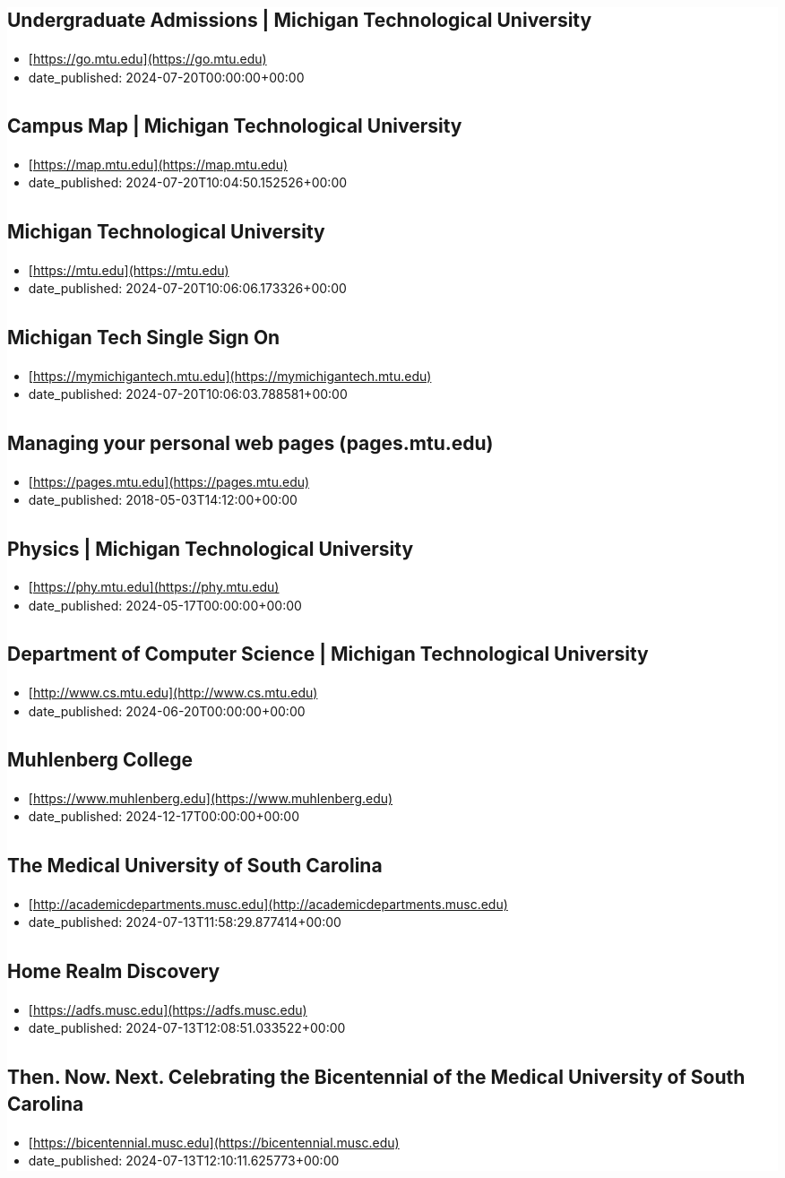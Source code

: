  ## Undergraduate Admissions | Michigan Technological University
 - [https://go.mtu.edu](https://go.mtu.edu)
 - date_published: 2024-07-20T00:00:00+00:00

 ## Campus Map | Michigan Technological University
 - [https://map.mtu.edu](https://map.mtu.edu)
 - date_published: 2024-07-20T10:04:50.152526+00:00

 ## Michigan Technological University
 - [https://mtu.edu](https://mtu.edu)
 - date_published: 2024-07-20T10:06:06.173326+00:00

 ## Michigan Tech Single Sign On
 - [https://mymichigantech.mtu.edu](https://mymichigantech.mtu.edu)
 - date_published: 2024-07-20T10:06:03.788581+00:00

 ## Managing your personal web pages (pages.mtu.edu)
 - [https://pages.mtu.edu](https://pages.mtu.edu)
 - date_published: 2018-05-03T14:12:00+00:00

 ## Physics | Michigan Technological University
 - [https://phy.mtu.edu](https://phy.mtu.edu)
 - date_published: 2024-05-17T00:00:00+00:00

 ## Department of Computer Science | Michigan Technological University
 - [http://www.cs.mtu.edu](http://www.cs.mtu.edu)
 - date_published: 2024-06-20T00:00:00+00:00

 ## Muhlenberg College
 - [https://www.muhlenberg.edu](https://www.muhlenberg.edu)
 - date_published: 2024-12-17T00:00:00+00:00

 ## The Medical University of South Carolina
 - [http://academicdepartments.musc.edu](http://academicdepartments.musc.edu)
 - date_published: 2024-07-13T11:58:29.877414+00:00

 ## Home Realm Discovery
 - [https://adfs.musc.edu](https://adfs.musc.edu)
 - date_published: 2024-07-13T12:08:51.033522+00:00

 ## Then. Now. Next. Celebrating the Bicentennial of the Medical University of South Carolina
 - [https://bicentennial.musc.edu](https://bicentennial.musc.edu)
 - date_published: 2024-07-13T12:10:11.625773+00:00
